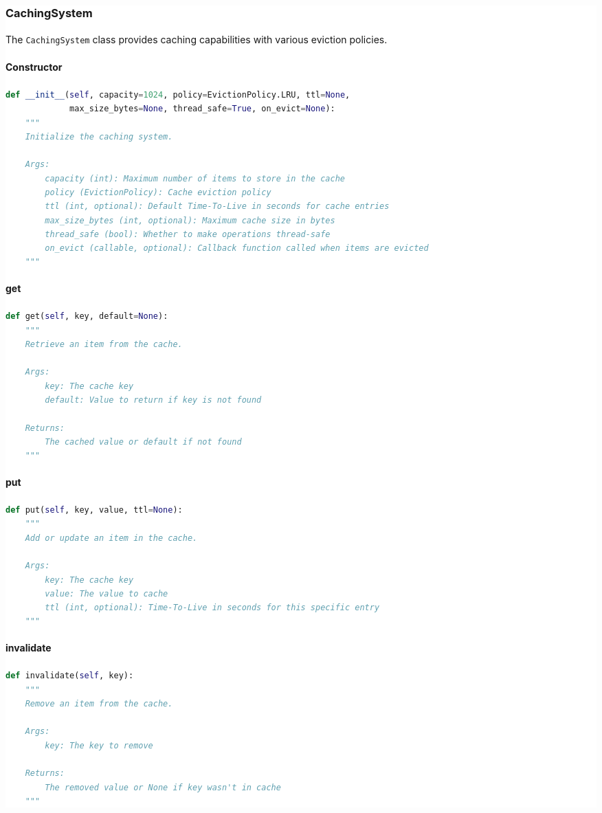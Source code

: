 ### CachingSystem

The `CachingSystem` class provides caching capabilities with various eviction policies.

#### Constructor
```python
def __init__(self, capacity=1024, policy=EvictionPolicy.LRU, ttl=None, 
             max_size_bytes=None, thread_safe=True, on_evict=None):
    """
    Initialize the caching system.
    
    Args:
        capacity (int): Maximum number of items to store in the cache
        policy (EvictionPolicy): Cache eviction policy 
        ttl (int, optional): Default Time-To-Live in seconds for cache entries
        max_size_bytes (int, optional): Maximum cache size in bytes
        thread_safe (bool): Whether to make operations thread-safe
        on_evict (callable, optional): Callback function called when items are evicted
    """
```

#### get
```python
def get(self, key, default=None):
    """
    Retrieve an item from the cache.
    
    Args:
        key: The cache key
        default: Value to return if key is not found
        
    Returns:
        The cached value or default if not found
    """
```

#### put
```python
def put(self, key, value, ttl=None):
    """
    Add or update an item in the cache.
    
    Args:
        key: The cache key
        value: The value to cache
        ttl (int, optional): Time-To-Live in seconds for this specific entry
    """
```

#### invalidate
```python
def invalidate(self, key):
    """
    Remove an item from the cache.
    
    Args:
        key: The key to remove
        
    Returns:
        The removed value or None if key wasn't in cache
    """
```
